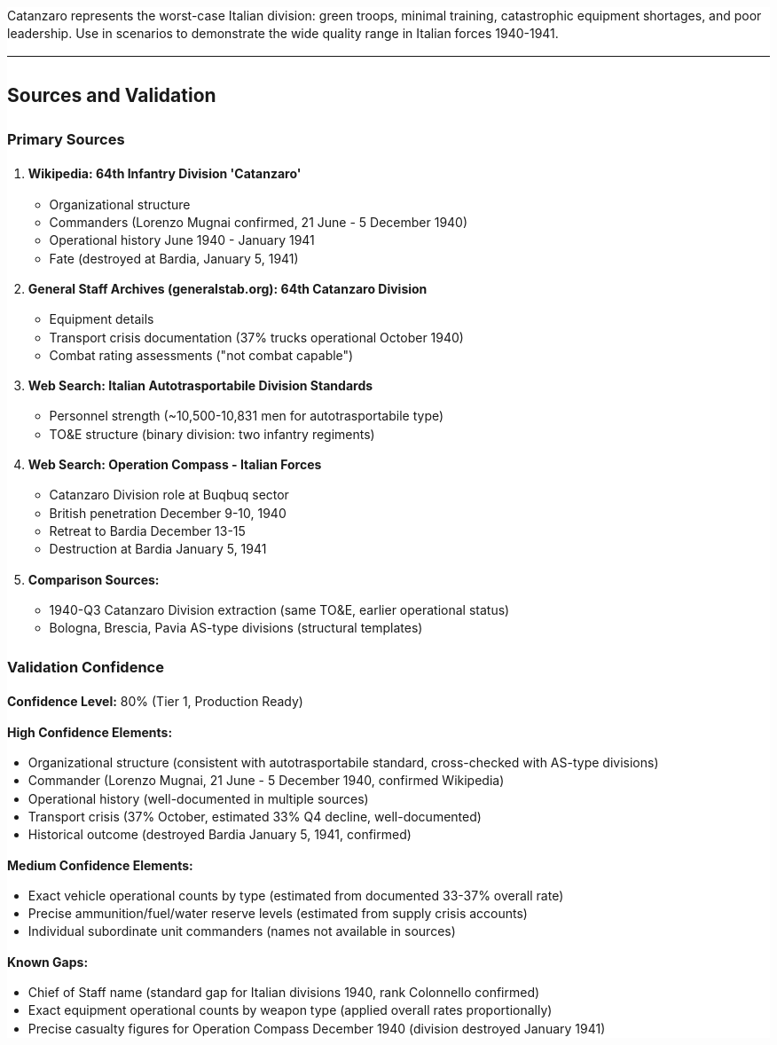 Catanzaro represents the worst-case Italian division: green troops, minimal training, catastrophic equipment shortages, and poor leadership. Use in scenarios to demonstrate the wide quality range in Italian forces 1940-1941.

---

## Sources and Validation

### Primary Sources

1. **Wikipedia: 64th Infantry Division 'Catanzaro'**
   - Organizational structure
   - Commanders (Lorenzo Mugnai confirmed, 21 June - 5 December 1940)
   - Operational history June 1940 - January 1941
   - Fate (destroyed at Bardia, January 5, 1941)

2. **General Staff Archives (generalstab.org): 64th Catanzaro Division**
   - Equipment details
   - Transport crisis documentation (37% trucks operational October 1940)
   - Combat rating assessments ("not combat capable")

3. **Web Search: Italian Autotrasportabile Division Standards**
   - Personnel strength (~10,500-10,831 men for autotrasportabile type)
   - TO&E structure (binary division: two infantry regiments)

4. **Web Search: Operation Compass - Italian Forces**
   - Catanzaro Division role at Buqbuq sector
   - British penetration December 9-10, 1940
   - Retreat to Bardia December 13-15
   - Destruction at Bardia January 5, 1941

5. **Comparison Sources:**
   - 1940-Q3 Catanzaro Division extraction (same TO&E, earlier operational status)
   - Bologna, Brescia, Pavia AS-type divisions (structural templates)

### Validation Confidence

**Confidence Level:** 80% (Tier 1, Production Ready)

**High Confidence Elements:**
- Organizational structure (consistent with autotrasportabile standard, cross-checked with AS-type divisions)
- Commander (Lorenzo Mugnai, 21 June - 5 December 1940, confirmed Wikipedia)
- Operational history (well-documented in multiple sources)
- Transport crisis (37% October, estimated 33% Q4 decline, well-documented)
- Historical outcome (destroyed Bardia January 5, 1941, confirmed)

**Medium Confidence Elements:**
- Exact vehicle operational counts by type (estimated from documented 33-37% overall rate)
- Precise ammunition/fuel/water reserve levels (estimated from supply crisis accounts)
- Individual subordinate unit commanders (names not available in sources)

**Known Gaps:**
- Chief of Staff name (standard gap for Italian divisions 1940, rank Colonnello confirmed)
- Exact equipment operational counts by weapon type (applied overall rates proportionally)
- Precise casualty figures for Operation Compass December 1940 (division destroyed January 1941)
